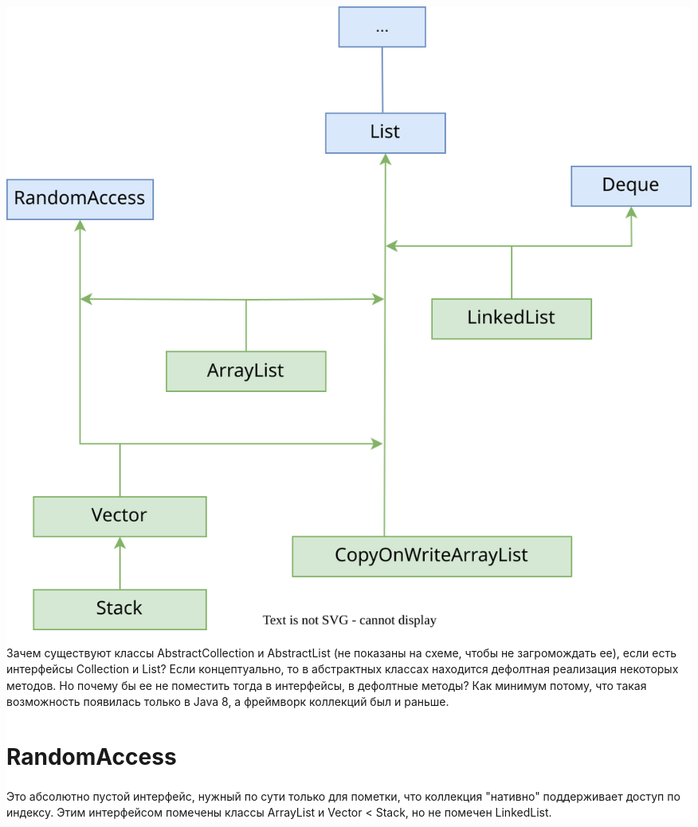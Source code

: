![coll_iface_concrete_list.drawio](img/coll_iface_concrete_list.drawio.svg)

Зачем существуют классы AbstractCollection и AbstractList (не показаны на схеме, чтобы не загромождать ее), если есть интерфейсы Collection и List? Если концептуально, то в абстрактных классах находится дефолтная реализация некоторых методов. Но почему бы ее не поместить тогда в интерфейсы, в дефолтные методы? Как минимум потому, что такая возможность появилась только в Java 8, а фреймворк коллекций был и раньше.

# RandomAccess

Это абсолютно пустой интерфейс, нужный по сути только для пометки, что коллекция "нативно" поддерживает доступ по индексу. Этим интерфейсом помечены классы ArrayList и Vector < Stack, но не помечен LinkedList.
